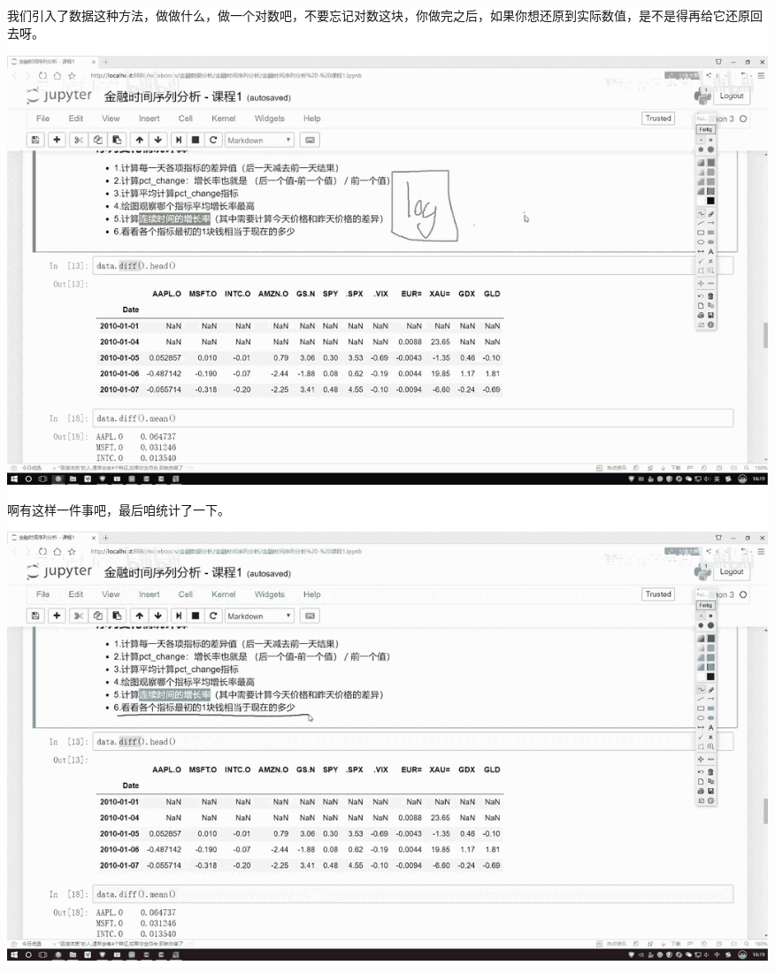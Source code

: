 我们引入了数据这种方法，做做什么，做一个对数吧，不要忘记对数这块，你做完之后，如果你想还原到实际数值，是不是得再给它还原回去呀。



![](img/8f8afd592bafc9f0987713920bbce34b_72.png)

啊有这样一件事吧，最后咱统计了一下。

![](img/8f8afd592bafc9f0987713920bbce34b_74.png)
